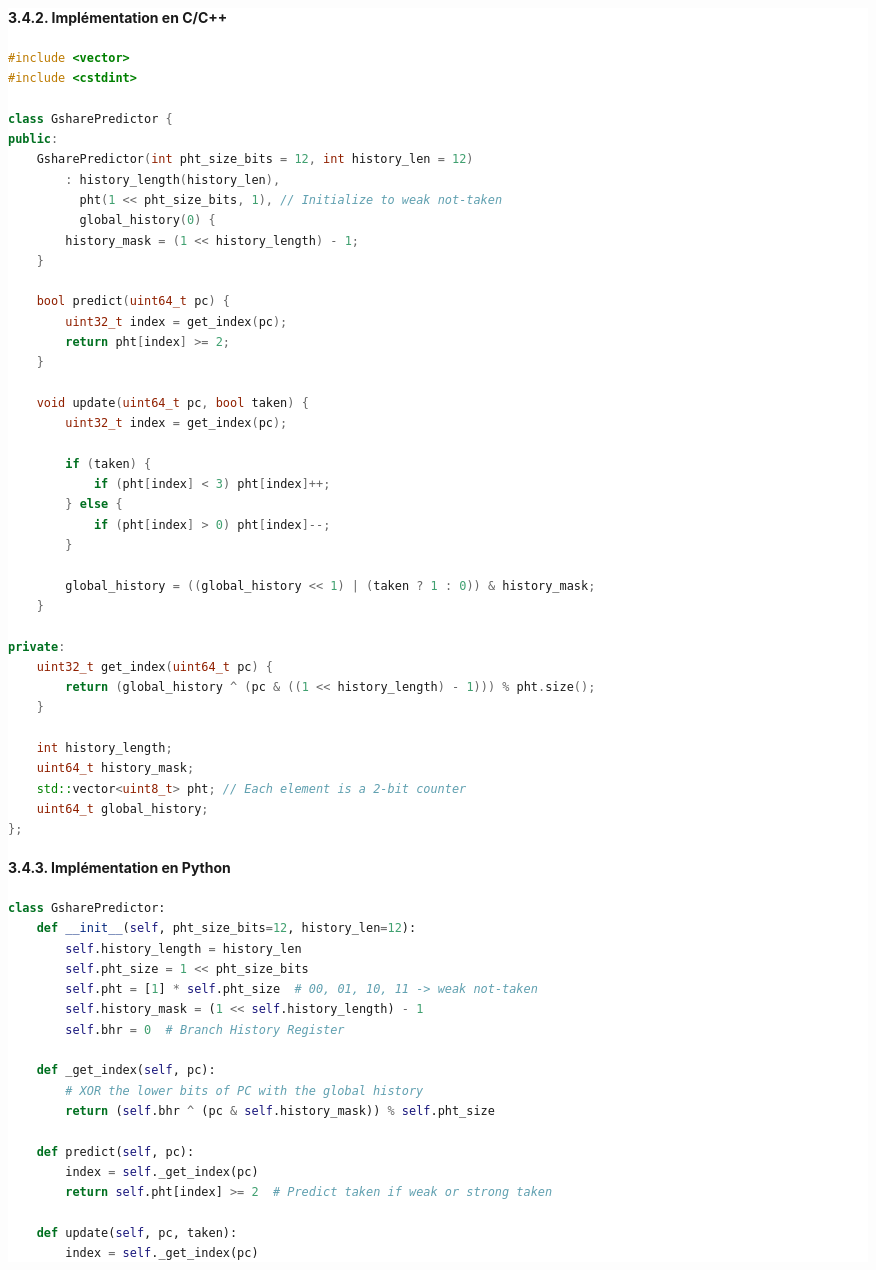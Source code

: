 #### 3.4.2. Implémentation en C/C++

```cpp
#include <vector>
#include <cstdint>

class GsharePredictor {
public:
    GsharePredictor(int pht_size_bits = 12, int history_len = 12)
        : history_length(history_len),
          pht(1 << pht_size_bits, 1), // Initialize to weak not-taken
          global_history(0) {
        history_mask = (1 << history_length) - 1;
    }

    bool predict(uint64_t pc) {
        uint32_t index = get_index(pc);
        return pht[index] >= 2;
    }

    void update(uint64_t pc, bool taken) {
        uint32_t index = get_index(pc);
        
        if (taken) {
            if (pht[index] < 3) pht[index]++;
        } else {
            if (pht[index] > 0) pht[index]--;
        }

        global_history = ((global_history << 1) | (taken ? 1 : 0)) & history_mask;
    }

private:
    uint32_t get_index(uint64_t pc) {
        return (global_history ^ (pc & ((1 << history_length) - 1))) % pht.size();
    }

    int history_length;
    uint64_t history_mask;
    std::vector<uint8_t> pht; // Each element is a 2-bit counter
    uint64_t global_history;
};
```

#### 3.4.3. Implémentation en Python

```python
class GsharePredictor:
    def __init__(self, pht_size_bits=12, history_len=12):
        self.history_length = history_len
        self.pht_size = 1 << pht_size_bits
        self.pht = [1] * self.pht_size  # 00, 01, 10, 11 -> weak not-taken
        self.history_mask = (1 << self.history_length) - 1
        self.bhr = 0  # Branch History Register

    def _get_index(self, pc):
        # XOR the lower bits of PC with the global history
        return (self.bhr ^ (pc & self.history_mask)) % self.pht_size

    def predict(self, pc):
        index = self._get_index(pc)
        return self.pht[index] >= 2  # Predict taken if weak or strong taken

    def update(self, pc, taken):
        index = self._get_index(pc)
```